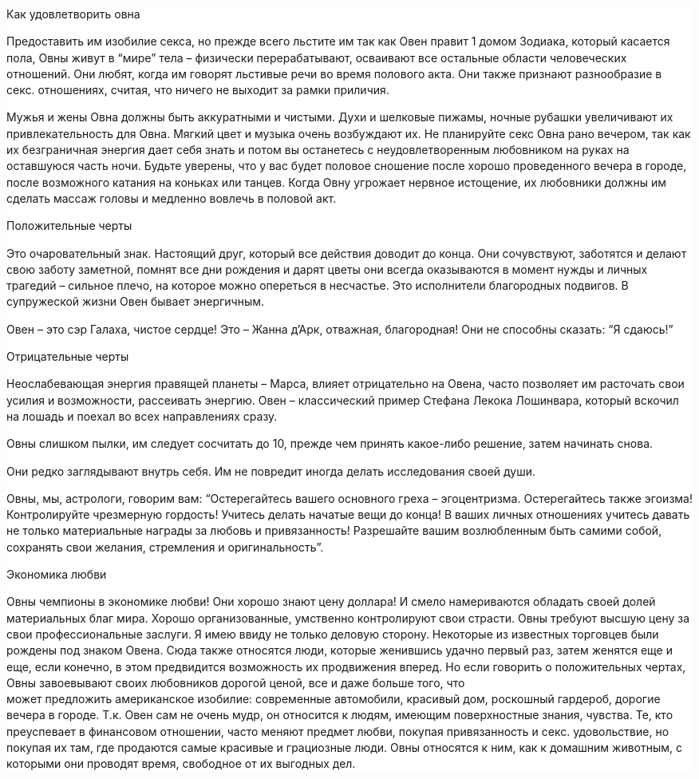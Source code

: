 Как удовлетворить овна

Предоставить им изобилие секса, но прежде всего льстите им так как Овен правит 1 домом Зодиака, который касается пола, Овны живут в &#8220;мире&#8221; тела &#8211; физически перерабатывают, осваивают все остальные области человеческих отношений. Они любят, когда им говорят льстивые речи во время полового акта. Они также признают разнообразие в секс. отношениях, считая, что ничего не выходит за рамки приличия.

Мужья и жены Овна должны быть аккуратными и чистыми. Духи и шелковые пижамы, ночные рубашки увеличивают их привлекательность для Овна. Мягкий цвет и музыка очень возбуждают их. Не планируйте секс Овна рано вечером, так как их безграничная энергия дает себя знать и потом вы останетесь с неудовлетворенным любовником на руках на оставшуюся часть ночи. Будьте уверены, что у вас будет половое сношение после хорошо проведенного вечера в городе, после возможного катания на коньках или танцев. Когда Овну угрожает нервное истощение, их любовники должны им сделать массаж головы и медленно вовлечь в половой акт.

Положительные черты

Это очаровательный знак. Настоящий друг, который все действия доводит до конца. Они сочувствуют, заботятся и делают свою заботу заметной, помнят все дни рождения и дарят цветы они всегда оказываются в момент нужды и личных трагедий &#8211; сильное плечо, на которое можно опереться в несчастье. Это исполнители благородных подвигов. В супружеской жизни Овен бывает энергичным.

Овен &#8211; это сэр Галаха, чистое сердце! Это &#8211; Жанна д&#8217;Арк, отважная, благородная! Они не способны сказать: &#8220;Я сдаюсь!&#8221;

Отрицательные черты

Неослабевающая энергия правящей планеты &#8211; Марса, влияет отрицательно на Овена, часто позволяет им расточать свои усилия и возможности, рассеивать энергию. Овен &#8211; классический пример Стефана Лекока Лошинвара, который вскочил на лошадь и поехал во всех направлениях сразу.

Овны слишком пылки, им следует сосчитать до 10, прежде чем принять какое-либо решение, затем начинать снова.

Они редко заглядывают внутрь себя. Им не повредит иногда делать исследования своей души.

Овны, мы, астрологи, говорим вам: &#8220;Остерегайтесь вашего основного греха &#8211; эгоцентризма. Остерегайтесь также эгоизма! Контролируйте чрезмерную гордость! Учитесь делать начатые вещи до конца! В ваших личных отношениях учитесь давать не только материальные награды за любовь и привязанность! Разрешайте вашим возлюбленным быть самими собой, сохранять свои желания, стремления и оригинальность&#8221;.

Экономика любви

Овны чемпионы в экономике любви! Они хорошо знают цену доллара! И смело намериваются обладать своей долей материальных благ мира. Хорошо организованные, умственно контролируют свои страсти. Овны требуют высшую цену за свои профессиональные заслуги. Я имею ввиду не только деловую сторону. Некоторые из известных торговцев были рождены под знаком Овена. Сюда также относятся люди, которые женившись удачно первый раз, затем женятся еще и еще, если конечно, в этом предвидится возможность их продвижения вперед. Но если говорить о положительных чертах, Овны завоевывают своих любовников дорогой ценой, все и даже больше того, что  
может предложить американское изобилие: современные автомобили, красивый дом, роскошный гардероб, дорогие вечера в городе. Т.к. Овен сам не очень мудр, он относится к людям, имеющим поверхностные знания, чувства. Те, кто преуспевает в финансовом отношении, часто меняют предмет любви, покупая привязанность и секс. удовольствие, но покупая их там, где продаются самые красивые и грациозные люди. Овны относятся к ним, как к домашним животным, с которыми они проводят время, свободное от их выгодных дел.
